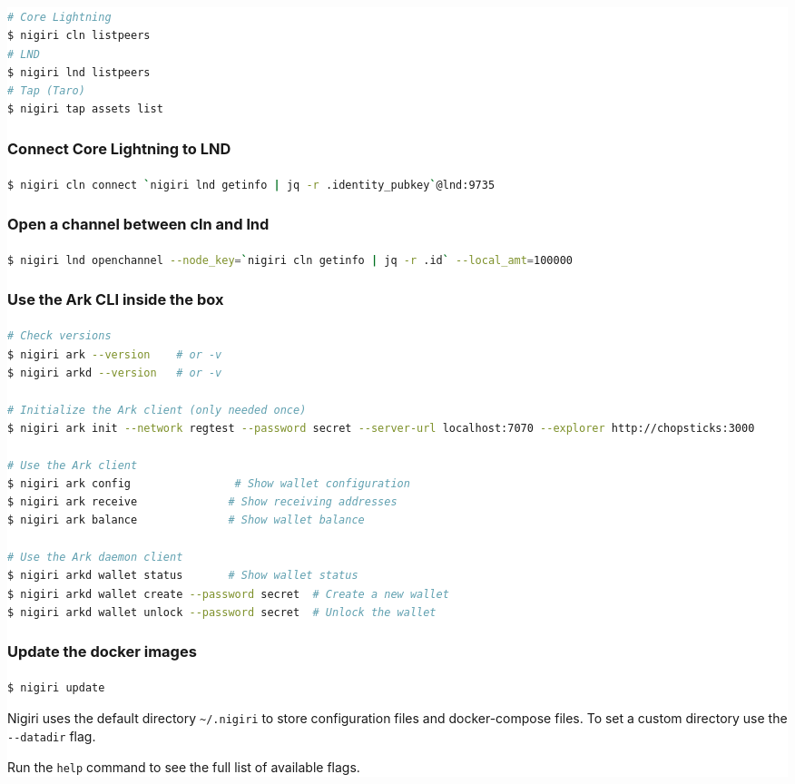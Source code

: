 ```bash
# Core Lightning
$ nigiri cln listpeers
# LND
$ nigiri lnd listpeers
# Tap (Taro)
$ nigiri tap assets list
```

### Connect Core Lightning to LND

```bash
$ nigiri cln connect `nigiri lnd getinfo | jq -r .identity_pubkey`@lnd:9735
```

### Open a channel between cln and lnd

```bash
$ nigiri lnd openchannel --node_key=`nigiri cln getinfo | jq -r .id` --local_amt=100000
```

### Use the Ark CLI inside the box

```bash
# Check versions
$ nigiri ark --version    # or -v
$ nigiri arkd --version   # or -v

# Initialize the Ark client (only needed once)
$ nigiri ark init --network regtest --password secret --server-url localhost:7070 --explorer http://chopsticks:3000

# Use the Ark client
$ nigiri ark config                # Show wallet configuration
$ nigiri ark receive              # Show receiving addresses
$ nigiri ark balance              # Show wallet balance

# Use the Ark daemon client
$ nigiri arkd wallet status       # Show wallet status
$ nigiri arkd wallet create --password secret  # Create a new wallet
$ nigiri arkd wallet unlock --password secret  # Unlock the wallet
```

### Update the docker images

```
$ nigiri update
```

Nigiri uses the default directory `~/.nigiri` to store configuration files and docker-compose files.
To set a custom directory use the `--datadir` flag.

Run the `help` command to see the full list of available flags.
